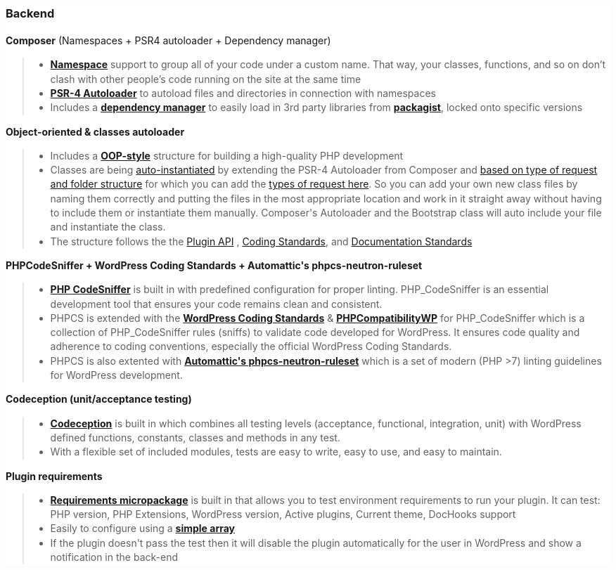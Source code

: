 ### Backend

**Composer** (Namespaces + PSR4 autoloader + Dependency manager)
>- [**Namespace**](https://www.php.net/manual/en/language.namespaces.rationale.php) support to group all of your code under a custom name. That way, your classes, functions, and so on don’t clash with other people’s code running on the site at the same time
>- [**PSR-4 Autoloader**](https://www.php-fig.org/psr/psr-4/) to autoload files and directories in connection with namespaces
>- Includes a [**dependency manager**](https://getcomposer.org/doc/00-intro.md#dependency-management) to easily load in 3rd party libraries from [**packagist**](https://packagist.org/), locked onto specific versions

**Object-oriented & classes autoloader**
>- Includes a [**OOP-style**](https://developer.wordpress.org/plugins/plugin-basics/best-practices/#object-oriented-programming-method) structure for building a high-quality PHP development
>- Classes are being [auto-instantiated](https://github.com/liutingxie/wordpress-plugin-boilerplate/blob/master/src/Bootstrap.php#L79) by extending the PSR-4 Autoloader from Composer and [based on type of request and folder structure](https://github.com/liutingxie/wordpress-plugin-boilerplate/blob/master/src/Config/Classes.php#L28) for which you can add the [types of request here](https://github.com/liutingxie/wordpress-plugin-boilerplate/blob/master/src/Common/Traits/Requester.php#L30). So you can add your own new class files by naming them correctly and putting the files in the most appropriate location and work in it straight away without having to include them or instantiate them manually. Composer's Autoloader and the Bootstrap class will auto include your file and instantiate the class.
>- The structure follows the the [Plugin API](https://codex.wordpress.org/Plugin_API)
   , [Coding Standards](https://codex.wordpress.org/WordPress_Coding_Standards),
   and [Documentation Standards](https://make.wordpress.org/core/handbook/best-practices/inline-documentation-standards/php/)

**PHPCodeSniffer + WordPress Coding Standards + Automattic's phpcs-neutron-ruleset** 
>- [**PHP CodeSniffer**](https://github.com/squizlabs/PHP_CodeSniffer) is built in with predefined configuration for proper linting. PHP_CodeSniffer is an essential development tool that ensures your code remains clean and consistent.
>- PHPCS is extended with the [**WordPress Coding Standards**](https://github.com/WordPress/WordPress-Coding-Standards) & [**PHPCompatibilityWP**](https://github.com/PHPCompatibility/PHPCompatibilityWP) for PHP_CodeSniffer which is a collection of PHP_CodeSniffer rules (sniffs) to validate code developed for WordPress. It ensures code quality and adherence to coding conventions, especially the official WordPress Coding Standards.
>- PHPCS is also extented with [**Automattic's phpcs-neutron-ruleset**](https://github.com/Automattic/phpcs-neutron-ruleset) which is a set of modern (PHP >7) linting guidelines for WordPress development. 

**Codeception (unit/acceptance testing)**
>- [**Codeception**](https://codeception.com/for/wordpress) is built in which combines all testing levels (acceptance, functional, integration, unit) with  WordPress defined functions, constants, classes and methods in any test.
>- With a flexible set of included modules, tests are easy to write, easy to use, and easy to maintain.


**Plugin requirements**
>- [**Requirements micropackage**](https://github.com/micropackage/requirements) is built in that allows you to test environment requirements to run your plugin. It can test: PHP version, PHP Extensions, WordPress version, Active plugins, Current theme, DocHooks support
>- Easily to configure using a [**simple array**](https://github.com/liutingxie/wordpress-plugin-boilerplate/blob/master/src/Config/Requirements.php#L35)
>- If the plugin doesn't pass the test then it will disable the plugin automatically for the user in WordPress and show a notification in the back-end
